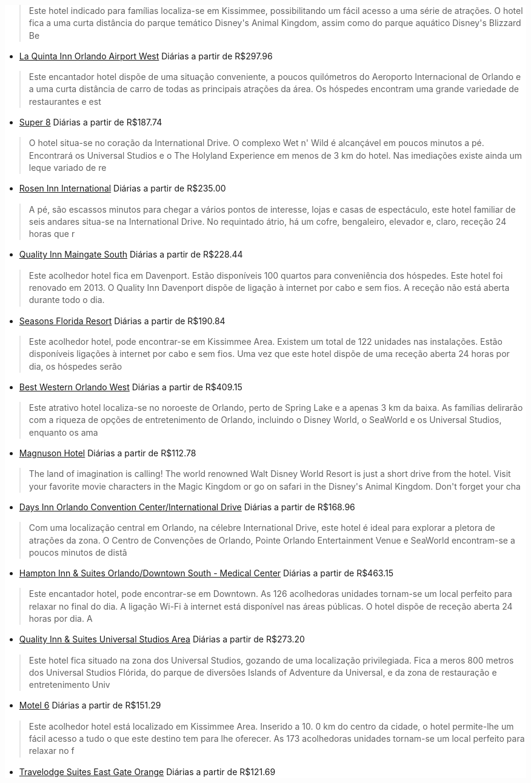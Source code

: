    > Este hotel indicado para famílias localiza-se em Kissimmee, possibilitando um fácil acesso a uma série de atrações. O hotel fica a uma curta distância do parque temático Disney&apos;s Animal Kingdom, assim como do parque aquático Disney&apos;s Blizzard Be
-    [La Quinta Inn Orlando Airport West](https://www.hurb.com/hoteis/orlando/la-quinta-inn-orlando-airport-west-JNP-JP134656?cmp=18055) Diárias a partir de R$297.96
   > Este encantador hotel dispõe de uma situação conveniente, a poucos quilómetros do Aeroporto Internacional de Orlando e a uma curta distância de carro de todas as principais atrações da área. Os hóspedes encontram uma grande variedade de restaurantes e est
-    [Super 8](https://www.hurb.com/hoteis/orlando/super-8-JNP-JP155930?cmp=18055) Diárias a partir de R$187.74
   > O hotel situa-se no coração da International Drive. O complexo Wet  n&apos; Wild é alcançável em poucos minutos a pé. Encontrará os Universal Studios e o The Holyland Experience em menos de 3 km do hotel. Nas imediações existe ainda um leque variado de re
-    [Rosen Inn International](https://www.hurb.com/hoteis/orlando/rosen-inn-international-JNP-JP263150?cmp=18055) Diárias a partir de R$235.00
   > A pé, são escassos minutos para chegar a vários pontos de interesse, lojas e casas de espectáculo, este hotel familiar de seis andares situa-se na International Drive. No requintado átrio, há um cofre, bengaleiro, elevador e, claro, receção 24 horas que r
-    [Quality Inn Maingate South](https://www.hurb.com/hoteis/orlando/quality-inn-maingate-south-JNP-JP186209?cmp=18055) Diárias a partir de R$228.44
   > Este acolhedor hotel fica em Davenport. Estão disponíveis 100 quartos para conveniência dos hóspedes. Este hotel foi renovado em 2013. O Quality Inn Davenport dispõe de ligação à internet por cabo e sem fios. A receção não está aberta durante todo o dia. 
-    [Seasons Florida Resort](https://www.hurb.com/hoteis/orlando/seasons-florida-resort-JNP-JP245941?cmp=18055) Diárias a partir de R$190.84
   > Este acolhedor hotel, pode encontrar-se em Kissimmee Area. Existem um total de 122 unidades nas instalações. Estão disponíveis ligações à internet por cabo e sem fios. Uma vez que este hotel dispõe de uma receção aberta 24 horas por dia, os hóspedes serão
-    [Best Western Orlando West](https://www.hurb.com/hoteis/orlando/best-western-orlando-west-JNP-JP035893?cmp=18055) Diárias a partir de R$409.15
   > Este atrativo hotel localiza-se no noroeste de Orlando, perto de Spring Lake e a apenas 3 km da baixa. As famílias delirarão com a riqueza de opções de entretenimento de Orlando, incluindo o Disney World, o SeaWorld e os Universal Studios, enquanto os ama
-    [Magnuson Hotel](https://www.hurb.com/hoteis/orlando/magnuson-hotel-JNP-JP227435?cmp=18055) Diárias a partir de R$112.78
   > The land of imagination is calling! The world renowned Walt Disney World Resort is just a short drive from the hotel. Visit your favorite movie characters in the Magic Kingdom or go on safari in the Disney&apos;s Animal Kingdom. Don&apos;t forget your cha
-    [Days Inn Orlando Convention Center/International Drive](https://www.hurb.com/hoteis/orlando/days-inn-orlando-convention-center-international-drive-JNP-JP036041?cmp=18055) Diárias a partir de R$168.96
   > Com uma localização central em Orlando, na célebre International Drive, este hotel é ideal para explorar a pletora de atrações da zona. O Centro de Convenções de Orlando, Pointe Orlando Entertainment Venue e SeaWorld encontram-se a poucos minutos de distâ
-    [Hampton Inn & Suites Orlando/Downtown South - Medical Center](https://www.hurb.com/hoteis/orlando/hampton-inn-suites-orlando-downtown-south-medical-center-JNP-JP181687?cmp=18055) Diárias a partir de R$463.15
   > Este encantador hotel, pode encontrar-se em Downtown. As 126 acolhedoras unidades tornam-se um local perfeito para relaxar no final do dia. A ligação Wi-Fi à internet está disponível nas áreas públicas. O hotel dispõe de receção aberta 24 horas por dia. A
-    [Quality Inn & Suites Universal Studios Area](https://www.hurb.com/hoteis/orlando/quality-inn-suites-universal-studios-area-JNP-JP036001?cmp=18055) Diárias a partir de R$273.20
   > Este hotel fica situado na zona dos Universal Studios, gozando de uma localização privilegiada. Fica a meros 800 metros dos Universal Studios Flórida, do parque de diversões Islands of Adventure da Universal, e da zona de restauração e entretenimento Univ
-    [Motel 6](https://www.hurb.com/hoteis/orlando/motel-6-JNP-JP169329?cmp=18055) Diárias a partir de R$151.29
   > Este acolhedor hotel está localizado em Kissimmee Area. Inserido a 10. 0 km do centro da cidade, o hotel permite-lhe um fácil acesso a tudo o que este destino tem para lhe oferecer. As 173 acolhedoras unidades tornam-se um local perfeito para relaxar no f
-    [Travelodge Suites East Gate Orange](https://www.hurb.com/hoteis/orlando/travelodge-suites-east-gate-orange-JNP-JP036013?cmp=18055) Diárias a partir de R$121.69